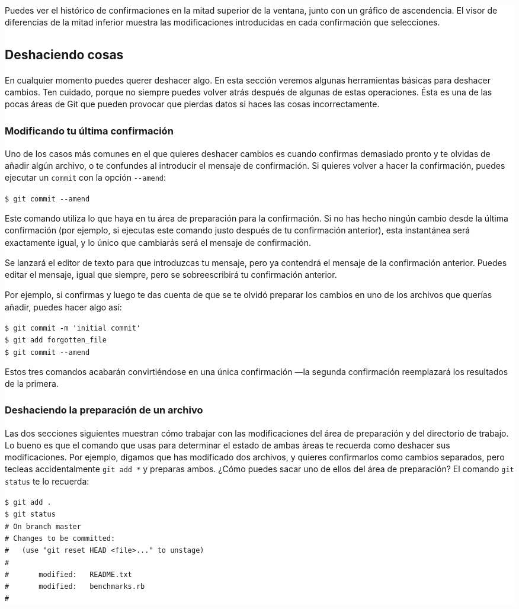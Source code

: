 Puedes ver el histórico de confirmaciones en la mitad superior de la ventana, junto con un gráfico de ascendencia. El visor de diferencias de la mitad inferior muestra las modificaciones introducidas en cada confirmación que selecciones.

## Deshaciendo cosas ##

En cualquier momento puedes querer deshacer algo. En esta sección veremos algunas herramientas básicas para deshacer cambios. Ten cuidado, porque no siempre puedes volver atrás después de algunas de estas operaciones. Ésta es una de las pocas áreas de Git que pueden provocar que pierdas datos si haces las cosas incorrectamente.

### Modificando tu última confirmación ###

Uno de los casos más comunes en el que quieres deshacer cambios es cuando confirmas demasiado pronto y te olvidas de añadir algún archivo, o te confundes al introducir el mensaje de confirmación. Si quieres volver a hacer la confirmación, puedes ejecutar un `commit` con la opción `--amend`:

	$ git commit --amend

Este comando utiliza lo que haya en tu área de preparación para la confirmación. Si no has hecho ningún cambio desde la última confirmación (por ejemplo, si ejecutas este comando justo después de tu confirmación anterior), esta instantánea será exactamente igual, y lo único que cambiarás será el mensaje de confirmación.

Se lanzará el editor de texto para que introduzcas tu mensaje, pero ya contendrá el mensaje de la confirmación anterior. Puedes editar el mensaje, igual que siempre, pero se sobreescribirá tu confirmación anterior.


Por ejemplo, si confirmas y luego te das cuenta de que se te olvidó preparar los cambios en uno de los archivos que querías añadir, puedes hacer algo así:

	$ git commit -m 'initial commit'
	$ git add forgotten_file
	$ git commit --amend

Estos tres comandos acabarán convirtiéndose en una única confirmación —la segunda confirmación reemplazará los resultados de la primera.

### Deshaciendo la preparación de un archivo ###

Las dos secciones siguientes muestran cómo trabajar con las modificaciones del área de preparación y del directorio de trabajo. Lo bueno es que el comando que usas para determinar el estado de ambas áreas te recuerda como deshacer sus modificaciones. Por ejemplo, digamos que has modificado dos archivos, y quieres confirmarlos como cambios separados, pero tecleas accidentalmente `git add *` y preparas ambos. ¿Cómo puedes sacar uno de ellos del área de preparación? El comando `git status` te lo recuerda:

	$ git add .
	$ git status
	# On branch master
	# Changes to be committed:
	#   (use "git reset HEAD <file>..." to unstage)
	#
	#       modified:   README.txt
	#       modified:   benchmarks.rb
	#
